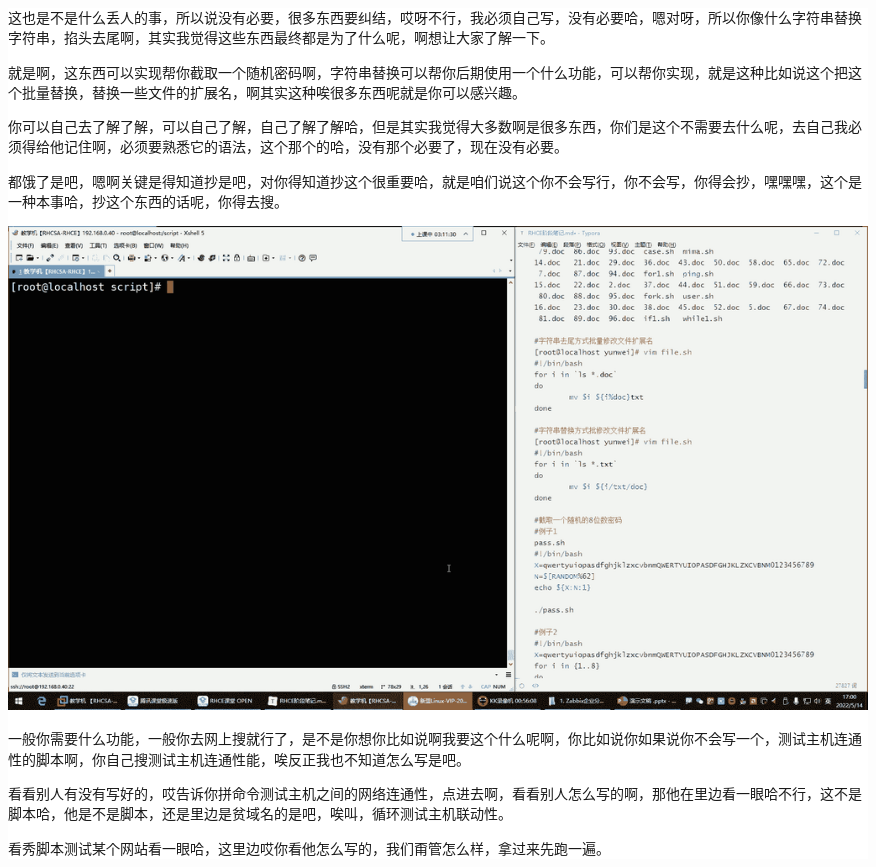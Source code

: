 这也是不是什么丢人的事，所以说没有必要，很多东西要纠结，哎呀不行，我必须自己写，没有必要哈，嗯对呀，所以你像什么字符串替换字符串，掐头去尾啊，其实我觉得这些东西最终都是为了什么呢，啊想让大家了解一下。

就是啊，这东西可以实现帮你截取一个随机密码啊，字符串替换可以帮你后期使用一个什么功能，可以帮你实现，就是这种比如说这个把这个批量替换，替换一些文件的扩展名，啊其实这种唉很多东西呢就是你可以感兴趣。

你可以自己去了解了解，可以自己了解，自己了解了解哈，但是其实我觉得大多数啊是很多东西，你们是这个不需要去什么呢，去自己我必须得给他记住啊，必须要熟悉它的语法，这个那个的哈，没有那个必要了，现在没有必要。

都饿了是吧，嗯啊关键是得知道抄是吧，对你得知道抄这个很重要哈，就是咱们说这个你不会写行，你不会写，你得会抄，嘿嘿嘿，这个是一种本事哈，抄这个东西的话呢，你得去搜。



![](img/fbea154afc36f17d0c316a82f2c09333_17.png)

一般你需要什么功能，一般你去网上搜就行了，是不是你想你比如说啊我要这个什么呢啊，你比如说你如果说你不会写一个，测试主机连通性的脚本啊，你自己搜测试主机连通性能，唉反正我也不知道怎么写是吧。

看看别人有没有写好的，哎告诉你拼命令测试主机之间的网络连通性，点进去啊，看看别人怎么写的啊，那他在里边看一眼哈不行，这不是脚本哈，他是不是脚本，还是里边是贫域名的是吧，唉叫，循环测试主机联动性。

看秀脚本测试某个网站看一眼哈，这里边哎你看他怎么写的，我们甭管怎么样，拿过来先跑一遍。
